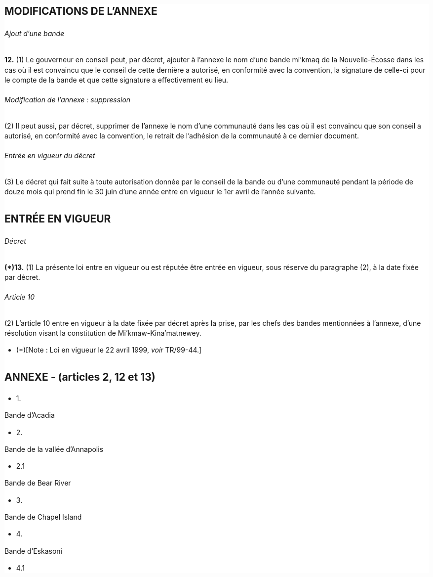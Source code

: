 ## MODIFICATIONS DE L’ANNEXE

###### Ajout d’une bande

**12.** (1) Le gouverneur en conseil peut, par décret, ajouter à l’annexe le nom d’une bande mi’kmaq de la Nouvelle-Écosse dans les cas où il est convaincu que le conseil de cette dernière a autorisé, en conformité avec la convention, la signature de celle-ci pour le compte de la bande et que cette signature a effectivement eu lieu.

###### Modification de l’annexe : suppression

(2) Il peut aussi, par décret, supprimer de l’annexe le nom d’une communauté dans les cas où il est convaincu que son conseil a autorisé, en conformité avec la convention, le retrait de l’adhésion de la communauté à ce dernier document.

###### Entrée en vigueur du décret

(3) Le décret qui fait suite à toute autorisation donnée par le conseil de la bande ou d’une communauté pendant la période de douze mois qui prend fin le 30 juin d’une année entre en vigueur le 1er avril de l’année suivante.

## ENTRÉE EN VIGUEUR

###### Décret

**(*)13.** (1) La présente loi entre en vigueur ou est réputée être entrée en vigueur, sous réserve du paragraphe (2), à la date fixée par décret.

###### Article 10

(2) L’article 10 entre en vigueur à la date fixée par décret après la prise, par les chefs des bandes mentionnées à l’annexe, d’une résolution visant la constitution de Mi’kmaw-Kina’matnewey.

  * (*)[Note : Loi en vigueur le 22 avril 1999, _voir_ TR/99-44.]

## ANNEXE - (articles 2, 12 et 13)

  * 1. 

Bande d’Acadia

  * 2. 

Bande de la vallée d’Annapolis

  * 2.1 

Bande de Bear River

  * 3. 

Bande de Chapel Island

  * 4. 

Bande d’Eskasoni

  * 4.1 
